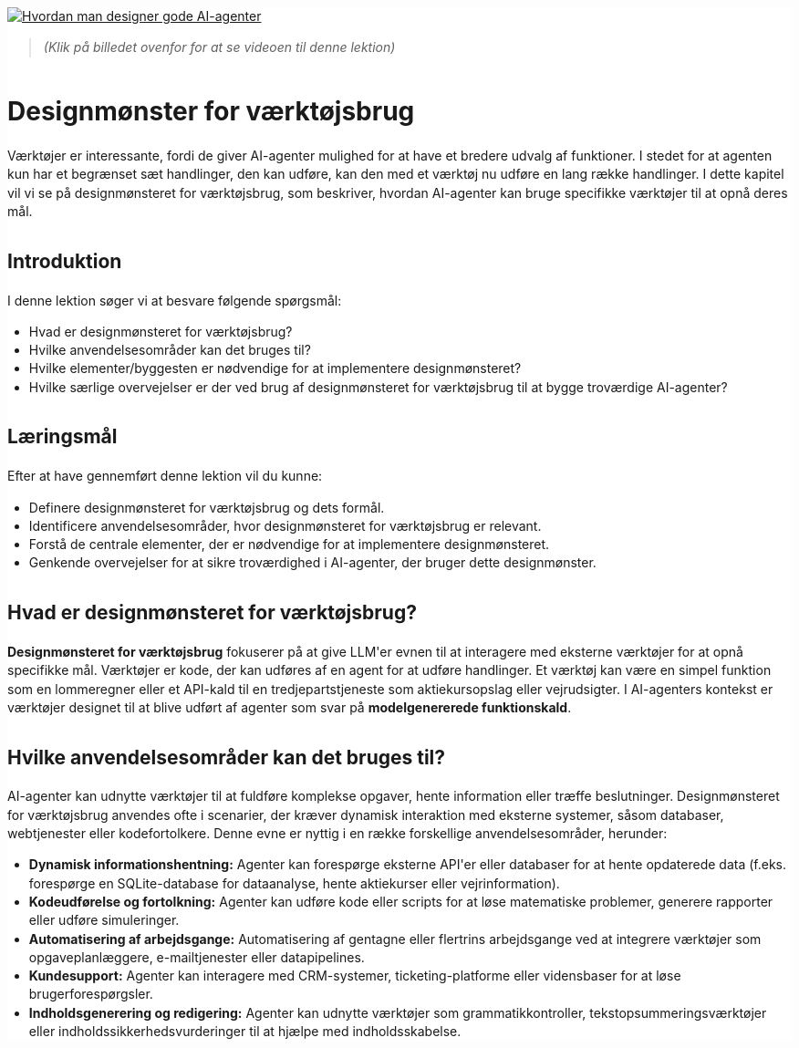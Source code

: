 
[![Hvordan man designer gode AI-agenter](../../../translated_images/lesson-4-thumbnail.546162853cb3daffd64edd92014f274103f76360dfb39fc6e6ee399494da38fd.da.png)](https://youtu.be/vieRiPRx-gI?si=cEZ8ApnT6Sus9rhn)

> _(Klik på billedet ovenfor for at se videoen til denne lektion)_

# Designmønster for værktøjsbrug

Værktøjer er interessante, fordi de giver AI-agenter mulighed for at have et bredere udvalg af funktioner. I stedet for at agenten kun har et begrænset sæt handlinger, den kan udføre, kan den med et værktøj nu udføre en lang række handlinger. I dette kapitel vil vi se på designmønsteret for værktøjsbrug, som beskriver, hvordan AI-agenter kan bruge specifikke værktøjer til at opnå deres mål.

## Introduktion

I denne lektion søger vi at besvare følgende spørgsmål:

- Hvad er designmønsteret for værktøjsbrug?
- Hvilke anvendelsesområder kan det bruges til?
- Hvilke elementer/byggesten er nødvendige for at implementere designmønsteret?
- Hvilke særlige overvejelser er der ved brug af designmønsteret for værktøjsbrug til at bygge troværdige AI-agenter?

## Læringsmål

Efter at have gennemført denne lektion vil du kunne:

- Definere designmønsteret for værktøjsbrug og dets formål.
- Identificere anvendelsesområder, hvor designmønsteret for værktøjsbrug er relevant.
- Forstå de centrale elementer, der er nødvendige for at implementere designmønsteret.
- Genkende overvejelser for at sikre troværdighed i AI-agenter, der bruger dette designmønster.

## Hvad er designmønsteret for værktøjsbrug?

**Designmønsteret for værktøjsbrug** fokuserer på at give LLM'er evnen til at interagere med eksterne værktøjer for at opnå specifikke mål. Værktøjer er kode, der kan udføres af en agent for at udføre handlinger. Et værktøj kan være en simpel funktion som en lommeregner eller et API-kald til en tredjepartstjeneste som aktiekursopslag eller vejrudsigter. I AI-agenters kontekst er værktøjer designet til at blive udført af agenter som svar på **modelgenererede funktionskald**.

## Hvilke anvendelsesområder kan det bruges til?

AI-agenter kan udnytte værktøjer til at fuldføre komplekse opgaver, hente information eller træffe beslutninger. Designmønsteret for værktøjsbrug anvendes ofte i scenarier, der kræver dynamisk interaktion med eksterne systemer, såsom databaser, webtjenester eller kodefortolkere. Denne evne er nyttig i en række forskellige anvendelsesområder, herunder:

- **Dynamisk informationshentning:** Agenter kan forespørge eksterne API'er eller databaser for at hente opdaterede data (f.eks. forespørge en SQLite-database for dataanalyse, hente aktiekurser eller vejrinformation).
- **Kodeudførelse og fortolkning:** Agenter kan udføre kode eller scripts for at løse matematiske problemer, generere rapporter eller udføre simuleringer.
- **Automatisering af arbejdsgange:** Automatisering af gentagne eller flertrins arbejdsgange ved at integrere værktøjer som opgaveplanlæggere, e-mailtjenester eller datapipelines.
- **Kundesupport:** Agenter kan interagere med CRM-systemer, ticketing-platforme eller vidensbaser for at løse brugerforespørgsler.
- **Indholdsgenerering og redigering:** Agenter kan udnytte værktøjer som grammatikkontroller, tekstopsummeringsværktøjer eller indholdssikkerhedsvurderinger til at hjælpe med indholdsskabelse.

